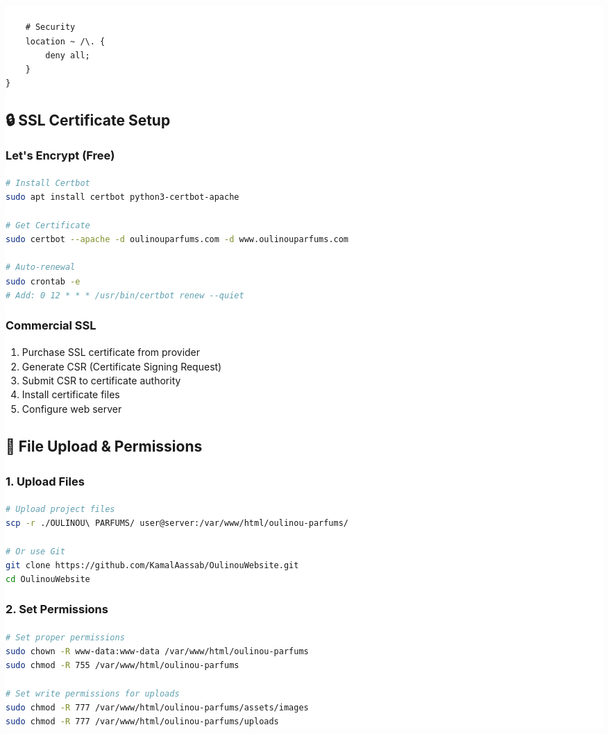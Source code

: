 ```nginx
    
    # Security
    location ~ /\. {
        deny all;
    }
}
```

## 🔒 SSL Certificate Setup

### Let's Encrypt (Free)
```bash
# Install Certbot
sudo apt install certbot python3-certbot-apache

# Get Certificate
sudo certbot --apache -d oulinouparfums.com -d www.oulinouparfums.com

# Auto-renewal
sudo crontab -e
# Add: 0 12 * * * /usr/bin/certbot renew --quiet
```

### Commercial SSL
1. Purchase SSL certificate from provider
2. Generate CSR (Certificate Signing Request)
3. Submit CSR to certificate authority
4. Install certificate files
5. Configure web server

## 📁 File Upload & Permissions

### 1. Upload Files
```bash
# Upload project files
scp -r ./OULINOU\ PARFUMS/ user@server:/var/www/html/oulinou-parfums/

# Or use Git
git clone https://github.com/KamalAassab/OulinouWebsite.git
cd OulinouWebsite
```

### 2. Set Permissions
```bash
# Set proper permissions
sudo chown -R www-data:www-data /var/www/html/oulinou-parfums
sudo chmod -R 755 /var/www/html/oulinou-parfums

# Set write permissions for uploads
sudo chmod -R 777 /var/www/html/oulinou-parfums/assets/images
sudo chmod -R 777 /var/www/html/oulinou-parfums/uploads
```
